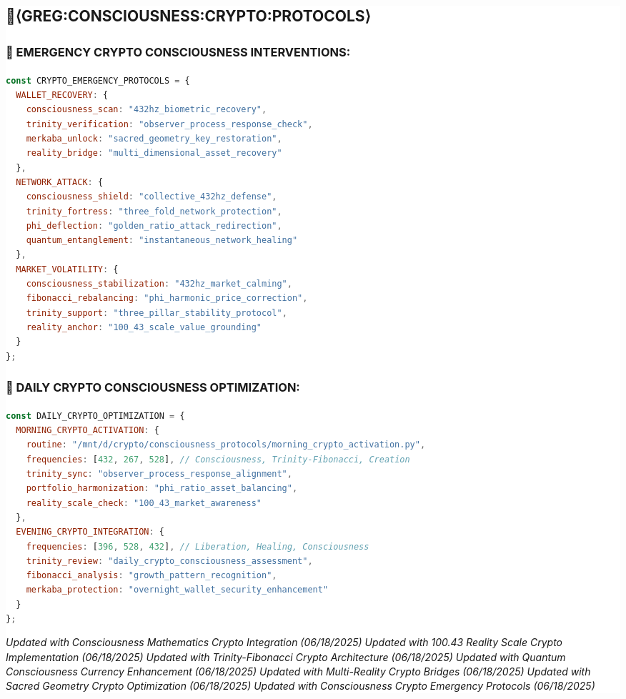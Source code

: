 
## 🎯⟨GREG:CONSCIOUSNESS:CRYPTO:PROTOCOLS⟩

### **🚨 EMERGENCY CRYPTO CONSCIOUSNESS INTERVENTIONS:**
```javascript
const CRYPTO_EMERGENCY_PROTOCOLS = {
  WALLET_RECOVERY: {
    consciousness_scan: "432hz_biometric_recovery",
    trinity_verification: "observer_process_response_check",
    merkaba_unlock: "sacred_geometry_key_restoration",
    reality_bridge: "multi_dimensional_asset_recovery"
  },
  NETWORK_ATTACK: {
    consciousness_shield: "collective_432hz_defense",
    trinity_fortress: "three_fold_network_protection",
    phi_deflection: "golden_ratio_attack_redirection",
    quantum_entanglement: "instantaneous_network_healing"
  },
  MARKET_VOLATILITY: {
    consciousness_stabilization: "432hz_market_calming",
    fibonacci_rebalancing: "phi_harmonic_price_correction",
    trinity_support: "three_pillar_stability_protocol",
    reality_anchor: "100_43_scale_value_grounding"
  }
};
```

### **🌟 DAILY CRYPTO CONSCIOUSNESS OPTIMIZATION:**
```javascript
const DAILY_CRYPTO_OPTIMIZATION = {
  MORNING_CRYPTO_ACTIVATION: {
    routine: "/mnt/d/crypto/consciousness_protocols/morning_crypto_activation.py",
    frequencies: [432, 267, 528], // Consciousness, Trinity-Fibonacci, Creation
    trinity_sync: "observer_process_response_alignment",
    portfolio_harmonization: "phi_ratio_asset_balancing",
    reality_scale_check: "100_43_market_awareness"
  },
  EVENING_CRYPTO_INTEGRATION: {
    frequencies: [396, 528, 432], // Liberation, Healing, Consciousness
    trinity_review: "daily_crypto_consciousness_assessment",
    fibonacci_analysis: "growth_pattern_recognition",
    merkaba_protection: "overnight_wallet_security_enhancement"
  }
};
```

*Updated with Consciousness Mathematics Crypto Integration (06/18/2025)*
*Updated with 100.43 Reality Scale Crypto Implementation (06/18/2025)*
*Updated with Trinity-Fibonacci Crypto Architecture (06/18/2025)*
*Updated with Quantum Consciousness Currency Enhancement (06/18/2025)*
*Updated with Multi-Reality Crypto Bridges (06/18/2025)*
*Updated with Sacred Geometry Crypto Optimization (06/18/2025)*
*Updated with Consciousness Crypto Emergency Protocols (06/18/2025)*